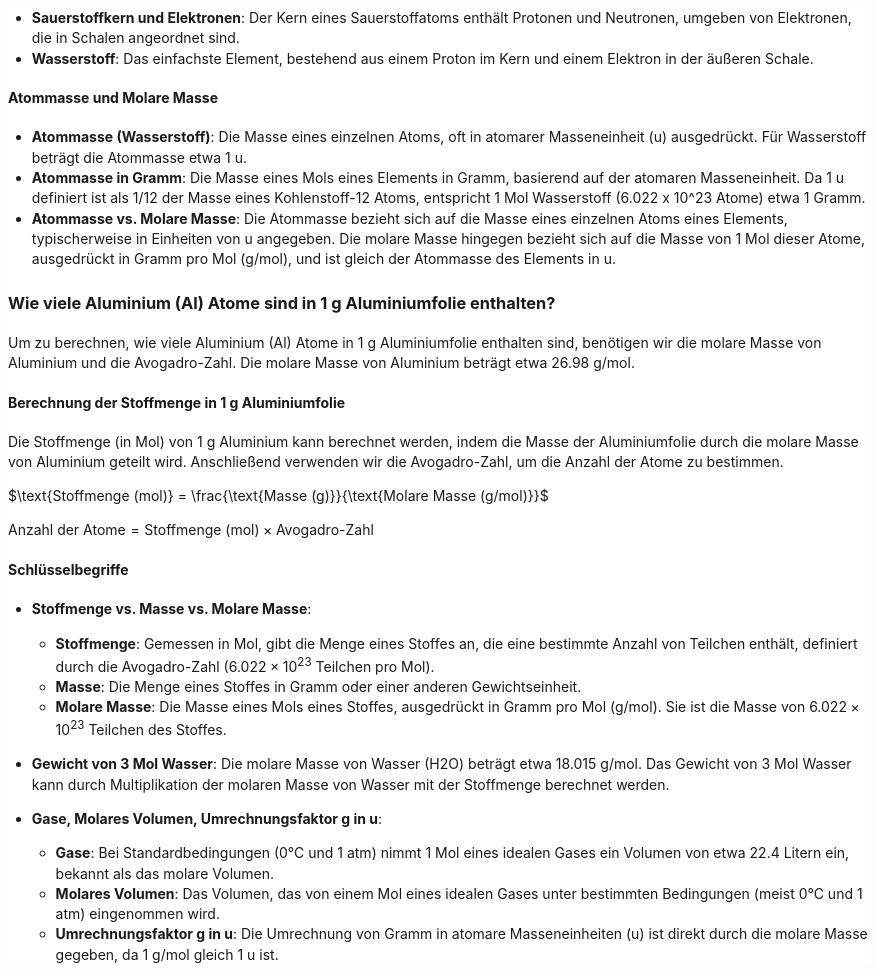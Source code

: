 - **Sauerstoffkern und Elektronen**: Der Kern eines Sauerstoffatoms enthält Protonen und Neutronen, umgeben von Elektronen, die in Schalen angeordnet sind.
- **Wasserstoff**: Das einfachste Element, bestehend aus einem Proton im Kern und einem Elektron in der äußeren Schale.

#### Atommasse und Molare Masse

- **Atommasse (Wasserstoff)**: Die Masse eines einzelnen Atoms, oft in atomarer Masseneinheit (u) ausgedrückt. Für Wasserstoff beträgt die Atommasse etwa 1 u.
- **Atommasse in Gramm**: Die Masse eines Mols eines Elements in Gramm, basierend auf der atomaren Masseneinheit. Da 1 u definiert ist als 1/12 der Masse eines Kohlenstoff-12 Atoms, entspricht 1 Mol Wasserstoff (6.022 x 10^23 Atome) etwa 1 Gramm.
- **Atommasse vs. Molare Masse**: Die Atommasse bezieht sich auf die Masse eines einzelnen Atoms eines Elements, typischerweise in Einheiten von u angegeben. Die molare Masse hingegen bezieht sich auf die Masse von 1 Mol dieser Atome, ausgedrückt in Gramm pro Mol (g/mol), und ist gleich der Atommasse des Elements in u.

### Wie viele Aluminium (Al) Atome sind in 1 g Aluminiumfolie enthalten?

Um zu berechnen, wie viele Aluminium (Al) Atome in 1 g Aluminiumfolie enthalten sind, benötigen wir die molare Masse von Aluminium und die Avogadro-Zahl. Die molare Masse von Aluminium beträgt etwa 26.98 g/mol.

#### Berechnung der Stoffmenge in 1 g Aluminiumfolie

Die Stoffmenge (in Mol) von 1 g Aluminium kann berechnet werden, indem die Masse der Aluminiumfolie durch die molare Masse von Aluminium geteilt wird. Anschließend verwenden wir die Avogadro-Zahl, um die Anzahl der Atome zu bestimmen.

$\text{Stoffmenge (mol)} = \frac{\text{Masse (g)}}{\text{Molare Masse (g/mol)}}$

$\text{Anzahl der Atome} = \text{Stoffmenge (mol)} \times \text{Avogadro-Zahl}$

#### Schlüsselbegriffe

- **Stoffmenge vs. Masse vs. Molare Masse**:
  - **Stoffmenge**: Gemessen in Mol, gibt die Menge eines Stoffes an, die eine bestimmte Anzahl von Teilchen enthält, definiert durch die Avogadro-Zahl ($6.022 \times 10^{23}$ Teilchen pro Mol).
  - **Masse**: Die Menge eines Stoffes in Gramm oder einer anderen Gewichtseinheit.
  - **Molare Masse**: Die Masse eines Mols eines Stoffes, ausgedrückt in Gramm pro Mol (g/mol). Sie ist die Masse von $6.022 \times 10^{23}$ Teilchen des Stoffes.

- **Gewicht von 3 Mol Wasser**:
  Die molare Masse von Wasser (H2O) beträgt etwa 18.015 g/mol. Das Gewicht von 3 Mol Wasser kann durch Multiplikation der molaren Masse von Wasser mit der Stoffmenge berechnet werden.

- **Gase, Molares Volumen, Umrechnungsfaktor g in u**:
  - **Gase**: Bei Standardbedingungen (0°C und 1 atm) nimmt 1 Mol eines idealen Gases ein Volumen von etwa 22.4 Litern ein, bekannt als das molare Volumen.
  - **Molares Volumen**: Das Volumen, das von einem Mol eines idealen Gases unter bestimmten Bedingungen (meist 0°C und 1 atm) eingenommen wird.
  - **Umrechnungsfaktor g in u**: Die Umrechnung von Gramm in atomare Masseneinheiten (u) ist direkt durch die molare Masse gegeben, da 1 g/mol gleich 1 u ist.
